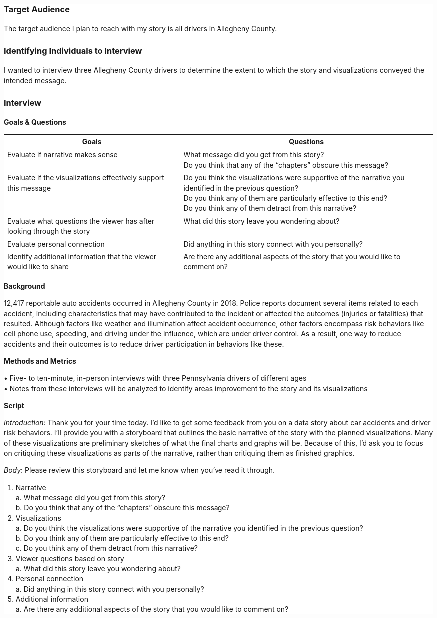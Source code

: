 ### Target Audience

The target audience I plan to reach with my story is all drivers in Allegheny County.

### Identifying Individuals to Interview

I wanted to interview three Allegheny County drivers to determine the extent to which the story and visualizations conveyed the intended message.

### Interview

**Goals & Questions**

|            **Goals**            |             **Questions**            |
|---------------------------------|--------------------------------------|
|Evaluate if narrative makes sense|	What message did you get from this story?<br/>Do you think that any of the “chapters” obscure this message?|
|Evaluate if the visualizations effectively support this message|Do you think the visualizations were supportive of the narrative you identified in the previous question?<br/>Do you think any of them are particularly effective to this end?<br/>Do you think any of them detract from this narrative?|
|Evaluate what questions the viewer has after looking through the story|What did this story leave you wondering about?|
|Evaluate personal connection|Did anything in this story connect with you personally?|
|Identify additional information that the viewer would like to share|Are there any additional aspects of the story that you would like to comment on?|

**Background**<br/>

12,417 reportable auto accidents occurred in Allegheny County in 2018. Police reports document several items related to each accident, including characteristics that may have contributed to the incident or affected the outcomes (injuries or fatalities) that resulted. Although factors like weather and illumination affect accident occurrence, other factors encompass risk behaviors like cell phone use, speeding, and driving under the influence, which are under driver control. As a result, one way to reduce accidents and their outcomes is to reduce driver participation in behaviors like these.

**Methods and Metrics**<br/>

•	Five- to ten-minute, in-person interviews with three Pennsylvania drivers of different ages <br/>
•	Notes from these interviews will be analyzed to identify areas improvement to the story and its visualizations

**Script**<br/>

*Introduction*: Thank you for your time today. I’d like to get some feedback from you on a data story about car accidents and driver risk behaviors. I’ll provide you with a storyboard that outlines the basic narrative of the story with the planned visualizations. Many of these visualizations are preliminary sketches of what the final charts and graphs will be. Because of this, I’d ask you to focus on critiquing these visualizations as parts of the narrative, rather than critiquing them as finished graphics.

*Body*: Please review this storyboard and let me know when you’ve read it through.

1.	Narrative<br/>
    a.	 What message did you get from this story?<br/>
    b.	Do you think that any of the “chapters” obscure this message?<br/>
2.	Visualizations<br/>
    a.	Do you think the visualizations were supportive of the narrative you identified in the previous question?<br/>
    b.	Do you think any of them are particularly effective to this end?<br/>
    c.	Do you think any of them detract from this narrative?<br/>
3.	Viewer questions based on story<br/>
    a.	What did this story leave you wondering about?<br/>
4.	Personal connection<br/>
    a.	Did anything in this story connect with you personally?<br/>
5.	Additional information<br/>
    a.	Are there any additional aspects of the story that you would like to comment on?<br/>
